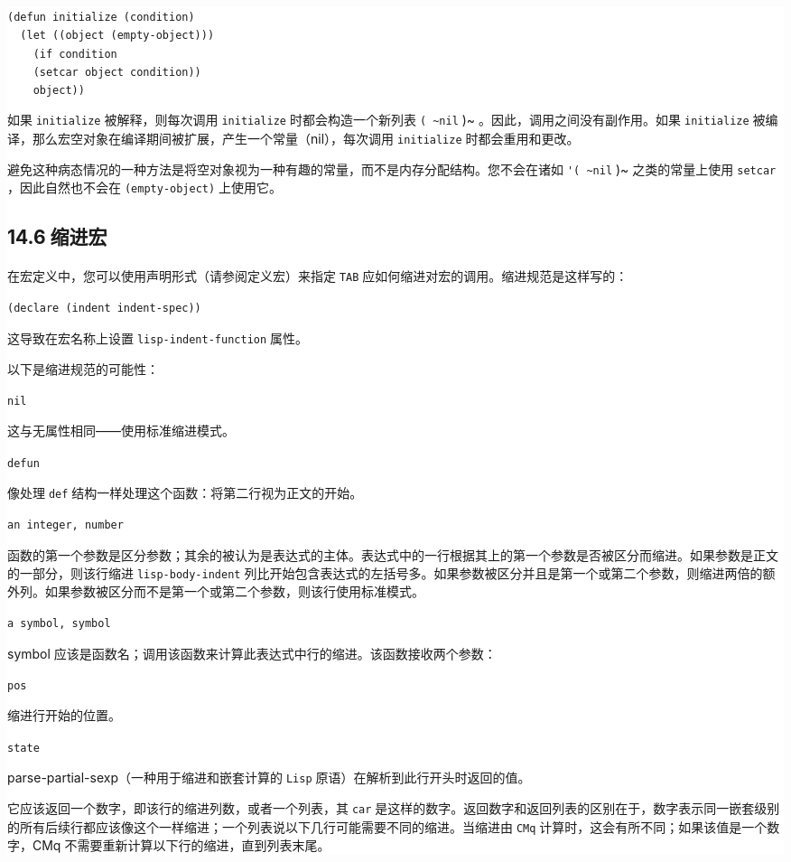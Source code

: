     
    (defun initialize (condition)
      (let ((object (empty-object)))
        (if condition
    	(setcar object condition))
        object))

如果 `initialize` 被解释，则每次调用 `initialize` 时都会构造一个新列表 `( ~nil` )~ 。因此，调用之间没有副作用。如果 `initialize` 被编译，那么宏空对象在编译期间被扩展，产生一个常量（nil），每次调用 `initialize` 时都会重用和更改。

避免这种病态情况的一种方法是将空对象视为一种有趣的常量，而不是内存分配结构。您不会在诸如 `'( ~nil` )~ 之类的常量上使用 `setcar` ，因此自然也不会在 `(empty-object)` 上使用它。


<a id="org52c2e7b"></a>

## 14.6 缩进宏

在宏定义中，您可以使用声明形式（请参阅定义宏）来指定 `TAB` 应如何缩进对宏的调用。缩进规范是这样写的：

    (declare (indent indent-spec))

这导致在宏名称上设置 `lisp-indent-function` 属性。

以下是缩进规范的可能性：

    nil

这与无属性相同——使用标准缩进模式。

    defun

像处理 `def` 结构一样处理这个函数：将第二行视为正文的开始。

    an integer, number

函数的第一个参数是区分参数；其余的被认为是表达式的主体。表达式中的一行根据其上的第一个参数是否被区分而缩进。如果参数是正文的一部分，则该行缩进 `lisp-body-indent` 列比开始包含表达式的左括号多。如果参数被区分并且是第一个或第二个参数，则缩进两倍的额外列。如果参数被区分而不是第一个或第二个参数，则该行使用标准模式。

    a symbol, symbol

symbol 应该是函数名；调用该函数来计算此表达式中行的缩进。该函数接收两个参数：

    pos

缩进行开始的位置。

    state

parse-partial-sexp（一种用于缩进和嵌套计算的 `Lisp` 原语）在解析到此行开头时返回的值。

它应该返回一个数字，即该行的缩进列数，或者一个列表，其 `car` 是这样的数字。返回数字和返回列表的区别在于，数字表示同一嵌套级别的所有后续行都应该像这个一样缩进；一个列表说以下几行可能需要不同的缩进。当缩进由 `CMq` 计算时，这会有所不同；如果该值是一个数字，CMq 不需要重新计算以下行的缩进，直到列表末尾。

